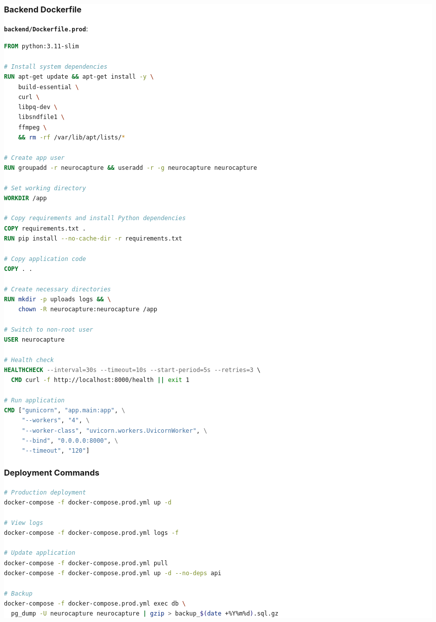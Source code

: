 ### Backend Dockerfile

**`backend/Dockerfile.prod`**:
```dockerfile
FROM python:3.11-slim

# Install system dependencies
RUN apt-get update && apt-get install -y \
    build-essential \
    curl \
    libpq-dev \
    libsndfile1 \
    ffmpeg \
    && rm -rf /var/lib/apt/lists/*

# Create app user
RUN groupadd -r neurocapture && useradd -r -g neurocapture neurocapture

# Set working directory
WORKDIR /app

# Copy requirements and install Python dependencies
COPY requirements.txt .
RUN pip install --no-cache-dir -r requirements.txt

# Copy application code
COPY . .

# Create necessary directories
RUN mkdir -p uploads logs && \
    chown -R neurocapture:neurocapture /app

# Switch to non-root user
USER neurocapture

# Health check
HEALTHCHECK --interval=30s --timeout=10s --start-period=5s --retries=3 \
  CMD curl -f http://localhost:8000/health || exit 1

# Run application
CMD ["gunicorn", "app.main:app", \
     "--workers", "4", \
     "--worker-class", "uvicorn.workers.UvicornWorker", \
     "--bind", "0.0.0.0:8000", \
     "--timeout", "120"]
```

### Deployment Commands

```bash
# Production deployment
docker-compose -f docker-compose.prod.yml up -d

# View logs
docker-compose -f docker-compose.prod.yml logs -f

# Update application
docker-compose -f docker-compose.prod.yml pull
docker-compose -f docker-compose.prod.yml up -d --no-deps api

# Backup
docker-compose -f docker-compose.prod.yml exec db \
  pg_dump -U neurocapture neurocapture | gzip > backup_$(date +%Y%m%d).sql.gz
```
